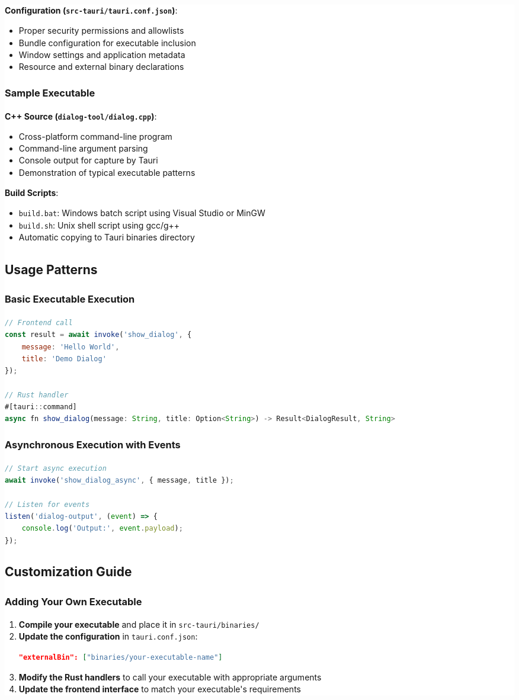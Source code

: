 **Configuration (`src-tauri/tauri.conf.json`)**:
- Proper security permissions and allowlists
- Bundle configuration for executable inclusion
- Window settings and application metadata
- Resource and external binary declarations

### Sample Executable

**C++ Source (`dialog-tool/dialog.cpp`)**:
- Cross-platform command-line program
- Command-line argument parsing
- Console output for capture by Tauri
- Demonstration of typical executable patterns

**Build Scripts**:
- `build.bat`: Windows batch script using Visual Studio or MinGW
- `build.sh`: Unix shell script using gcc/g++
- Automatic copying to Tauri binaries directory

## Usage Patterns

### Basic Executable Execution
```javascript
// Frontend call
const result = await invoke('show_dialog', { 
    message: 'Hello World',
    title: 'Demo Dialog'
});

// Rust handler
#[tauri::command]
async fn show_dialog(message: String, title: Option<String>) -> Result<DialogResult, String>
```

### Asynchronous Execution with Events
```javascript
// Start async execution
await invoke('show_dialog_async', { message, title });

// Listen for events
listen('dialog-output', (event) => {
    console.log('Output:', event.payload);
});
```

## Customization Guide

### Adding Your Own Executable

1. **Compile your executable** and place it in `src-tauri/binaries/`
2. **Update the configuration** in `tauri.conf.json`:
   ```json
   "externalBin": ["binaries/your-executable-name"]
   ```
3. **Modify the Rust handlers** to call your executable with appropriate arguments
4. **Update the frontend interface** to match your executable's requirements
